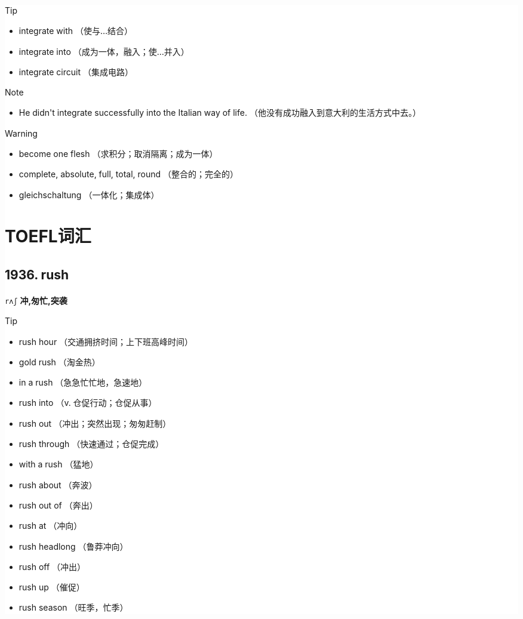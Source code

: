 > [!TIP]
>
> - integrate with （使与…结合）
>
> - integrate into （成为一体，融入；使…并入）
>
> - integrate circuit （集成电路）
>

> [!NOTE]
>
> - He didn't integrate successfully into the Italian way of life. （他没有成功融入到意大利的生活方式中去。）
>

> [!WARNING]
>
> - become one flesh （求积分；取消隔离；成为一体）
>
> - complete, absolute, full, total, round （整合的；完全的）
>
> - gleichschaltung （一体化；集成体）
>

# TOEFL词汇

## 1936. rush

`rʌʃ`  **冲,匆忙,突袭**

> [!TIP]
>
> - rush hour （交通拥挤时间；上下班高峰时间）
>
> - gold rush （淘金热）
>
> - in a rush （急急忙忙地，急速地）
>
> - rush into （v. 仓促行动；仓促从事）
>
> - rush out （冲出；突然出现；匆匆赶制）
>
> - rush through （快速通过；仓促完成）
>
> - with a rush （猛地）
>
> - rush about （奔波）
>
> - rush out of （奔出）
>
> - rush at （冲向）
>
> - rush headlong （鲁莽冲向）
>
> - rush off （冲出）
>
> - rush up （催促）
>
> - rush season （旺季，忙季）
>
